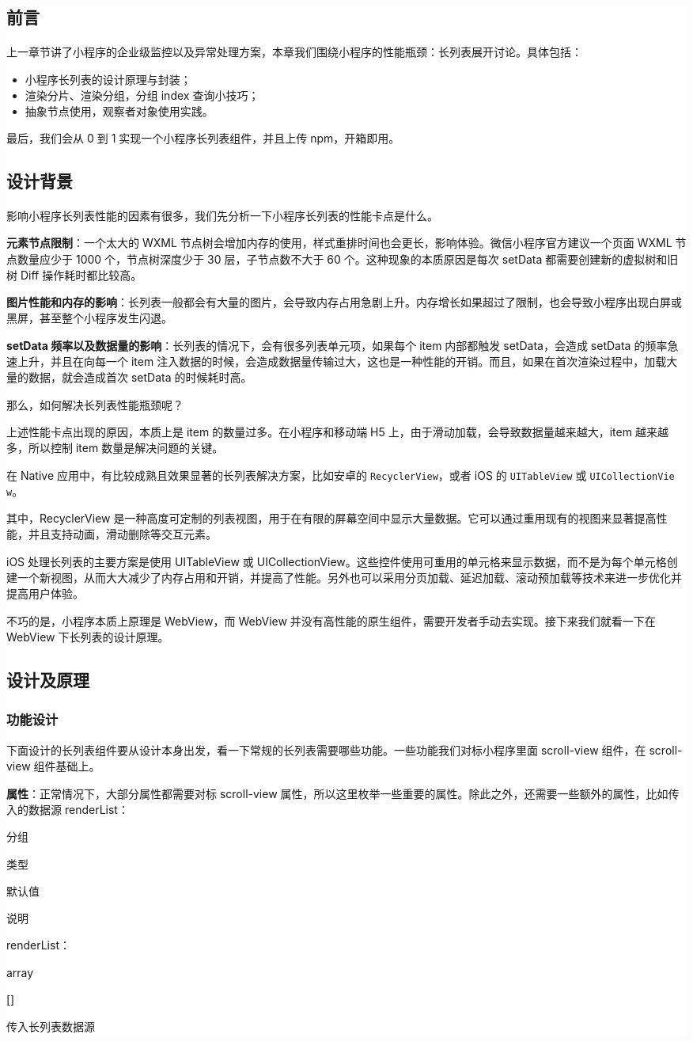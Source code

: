 前言
--

上一章节讲了小程序的企业级监控以及异常处理方案，本章我们围绕小程序的性能瓶颈：长列表展开讨论。具体包括：

*   小程序长列表的设计原理与封装；
*   渲染分片、渲染分组，分组 index 查询小技巧；
*   抽象节点使用，观察者对象使用实践。

最后，我们会从 0 到 1 实现一个小程序长列表组件，并且上传 npm，开箱即用。

设计背景
----

影响小程序长列表性能的因素有很多，我们先分析一下小程序长列表的性能卡点是什么。

**元素节点限制**：一个太大的 WXML 节点树会增加内存的使用，样式重排时间也会更长，影响体验。微信小程序官方建议一个页面 WXML 节点数量应少于 1000 个，节点树深度少于 30 层，子节点数不大于 60 个。这种现象的本质原因是每次 setData 都需要创建新的虚拟树和旧树 Diff 操作耗时都比较高。

**图片性能和内存的影响**：长列表一般都会有大量的图片，会导致内存占用急剧上升。内存增长如果超过了限制，也会导致小程序出现白屏或黑屏，甚至整个小程序发生闪退。

**setData 频率以及数据量的影响**：长列表的情况下，会有很多列表单元项，如果每个 item 内部都触发 setData，会造成 setData 的频率急速上升，并且在向每一个 item 注入数据的时候，会造成数据量传输过大，这也是一种性能的开销。而且，如果在首次渲染过程中，加载大量的数据，就会造成首次 setData 的时候耗时高。

那么，如何解决长列表性能瓶颈呢？

上述性能卡点出现的原因，本质上是 item 的数量过多。在小程序和移动端 H5 上，由于滑动加载，会导致数据量越来越大，item 越来越多，所以控制 item 数量是解决问题的关键。

在 Native 应用中，有比较成熟且效果显著的长列表解决方案，比如安卓的 `RecyclerView`，或者 iOS 的 `UITableView` 或 `UICollectionView`。

其中，RecyclerView 是一种高度可定制的列表视图，用于在有限的屏幕空间中显示大量数据。它可以通过重用现有的视图来显著提高性能，并且支持动画，滑动删除等交互元素。

iOS 处理长列表的主要方案是使用 UITableView 或 UICollectionView。这些控件使用可重用的单元格来显示数据，而不是为每个单元格创建一个新视图，从而大大减少了内存占用和开销，并提高了性能。另外也可以采用分页加载、延迟加载、滚动预加载等技术来进一步优化并提高用户体验。

不巧的是，小程序本质上原理是 WebView，而 WebView 并没有高性能的原生组件，需要开发者手动去实现。接下来我们就看一下在 WebView 下长列表的设计原理。

设计及原理
-----

### 功能设计

下面设计的长列表组件要从设计本身出发，看一下常规的长列表需要哪些功能。一些功能我们对标小程序里面 scroll-view 组件，在 scroll-view 组件基础上。

**属性**：正常情况下，大部分属性都需要对标 scroll-view 属性，所以这里枚举一些重要的属性。除此之外，还需要一些额外的属性，比如传入的数据源 renderList：

分组

类型

默认值

说明

renderList：

array

\[\]

传入长列表数据源
